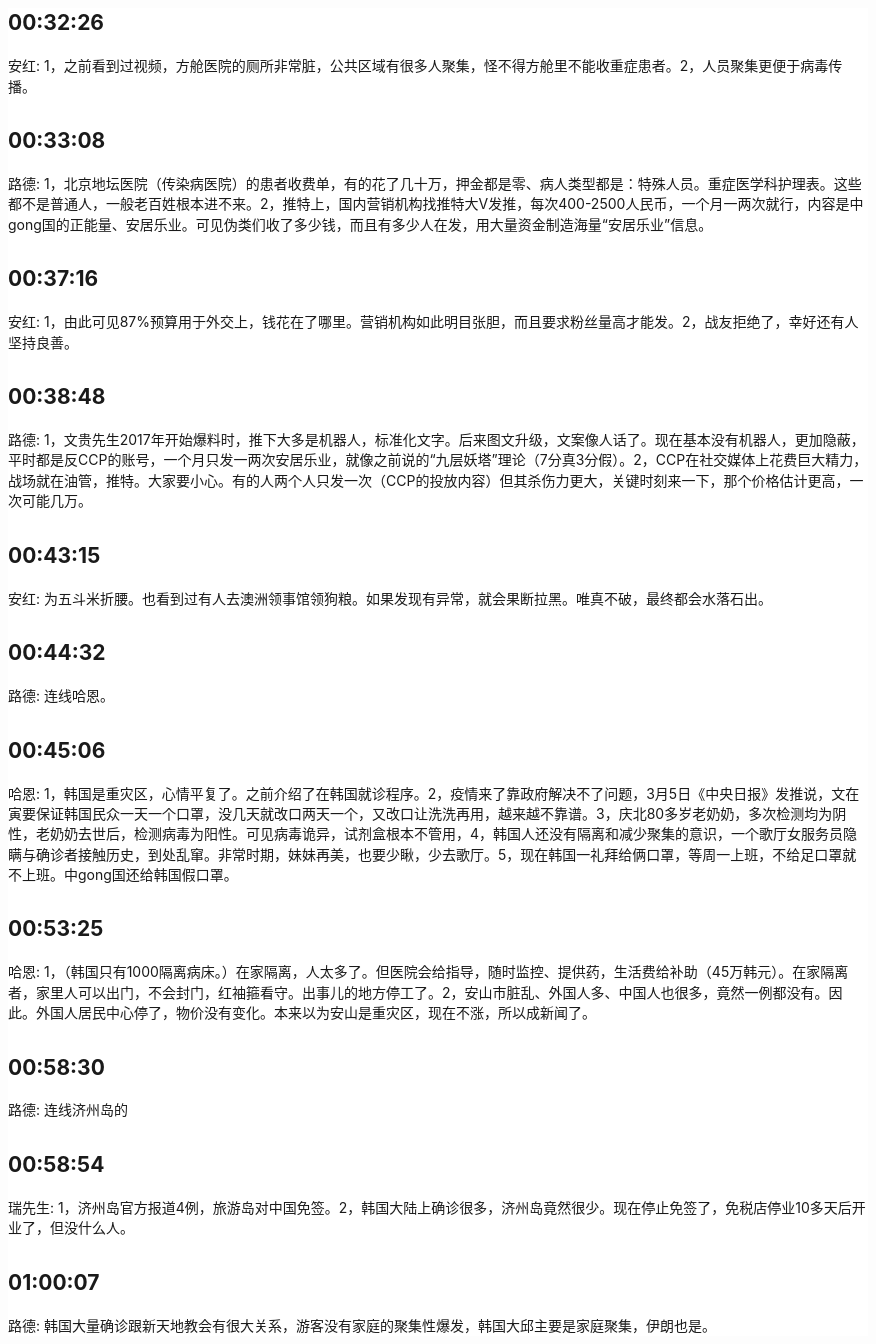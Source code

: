 ## 00:32:26

安红: 1，之前看到过视频，方舱医院的厕所非常脏，公共区域有很多人聚集，怪不得方舱里不能收重症患者。2，人员聚集更便于病毒传播。

## 00:33:08

路德: 1，北京地坛医院（传染病医院）的患者收费单，有的花了几十万，押金都是零、病人类型都是：特殊人员。重症医学科护理表。这些都不是普通人，一般老百姓根本进不来。2，推特上，国内营销机构找推特大V发推，每次400-2500人民币，一个月一两次就行，内容是中gong国的正能量、安居乐业。可见伪类们收了多少钱，而且有多少人在发，用大量资金制造海量“安居乐业”信息。

## 00:37:16

安红: 1，由此可见87%预算用于外交上，钱花在了哪里。营销机构如此明目张胆，而且要求粉丝量高才能发。2，战友拒绝了，幸好还有人坚持良善。

## 00:38:48

路德: 1，文贵先生2017年开始爆料时，推下大多是机器人，标准化文字。后来图文升级，文案像人话了。现在基本没有机器人，更加隐蔽，平时都是反CCP的账号，一个月只发一两次安居乐业，就像之前说的“九层妖塔”理论（7分真3分假）。2，CCP在社交媒体上花费巨大精力，战场就在油管，推特。大家要小心。有的人两个人只发一次（CCP的投放内容）但其杀伤力更大，关键时刻来一下，那个价格估计更高，一次可能几万。

## 00:43:15

安红: 为五斗米折腰。也看到过有人去澳洲领事馆领狗粮。如果发现有异常，就会果断拉黑。唯真不破，最终都会水落石出。

## 00:44:32

路德: 连线哈恩。

## 00:45:06

哈恩: 1，韩国是重灾区，心情平复了。之前介绍了在韩国就诊程序。2，疫情来了靠政府解决不了问题，3月5日《中央日报》发推说，文在寅要保证韩国民众一天一个口罩，没几天就改口两天一个，又改口让洗洗再用，越来越不靠谱。3，庆北80多岁老奶奶，多次检测均为阴性，老奶奶去世后，检测病毒为阳性。可见病毒诡异，试剂盒根本不管用，4，韩国人还没有隔离和减少聚集的意识，一个歌厅女服务员隐瞒与确诊者接触历史，到处乱窜。非常时期，妹妹再美，也要少瞅，少去歌厅。5，现在韩国一礼拜给俩口罩，等周一上班，不给足口罩就不上班。中gong国还给韩国假口罩。

## 00:53:25

哈恩: 1，（韩国只有1000隔离病床。）在家隔离，人太多了。但医院会给指导，随时监控、提供药，生活费给补助（45万韩元）。在家隔离者，家里人可以出门，不会封门，红袖箍看守。出事儿的地方停工了。2，安山市脏乱、外国人多、中国人也很多，竟然一例都没有。因此。外国人居民中心停了，物价没有变化。本来以为安山是重灾区，现在不涨，所以成新闻了。

## 00:58:30

路德: 连线济州岛的

## 00:58:54

瑞先生: 1，济州岛官方报道4例，旅游岛对中国免签。2，韩国大陆上确诊很多，济州岛竟然很少。现在停止免签了，免税店停业10多天后开业了，但没什么人。

## 01:00:07

路德: 韩国大量确诊跟新天地教会有很大关系，游客没有家庭的聚集性爆发，韩国大邱主要是家庭聚集，伊朗也是。
